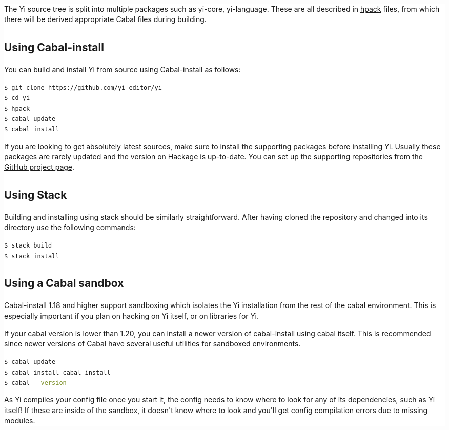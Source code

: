 The Yi source tree is split into multiple packages such as yi-core,
yi-language. These are all described in
[hpack](https://hackage.haskell.org/package/hpack) files, from which
there will be derived appropriate Cabal files during building.

## Using Cabal-install

You can build and install Yi from source using Cabal-install as
follows:

~~~ bash
$ git clone https://github.com/yi-editor/yi
$ cd yi
$ hpack
$ cabal update
$ cabal install
~~~

If you are looking to get absolutely latest sources, make sure to
install the supporting packages before installing Yi.  Usually these
packages are rarely updated and the version on Hackage is
up-to-date. You can set up the supporting repositories from [the
GitHub project page][ghproject].

## Using Stack

Building and installing using stack should be similarly
straightforward. After having cloned the repository and changed into
its directory use the following commands:

~~~ bash
$ stack build
$ stack install
~~~

## Using a Cabal sandbox

Cabal-install 1.18 and higher support sandboxing which isolates
the Yi installation from the rest of the cabal environment. This
is especially important if you plan on hacking on Yi itself, or on
libraries for Yi.

If your cabal version is lower than 1.20, you can install a newer
version of cabal-install using cabal itself. This is recommended
since newer versions of Cabal have several useful utilities for
sandboxed environments.

~~~ bash
$ cabal update
$ cabal install cabal-install
$ cabal --version
~~~

As Yi compiles your config file once you start it, the config needs to
know where to look for any of its dependencies, such as Yi itself! If
these are inside of the sandbox, it doesn't know where to look and
you'll get config compilation errors due to missing modules.


[ghproject]: https://github.com/yi-editor